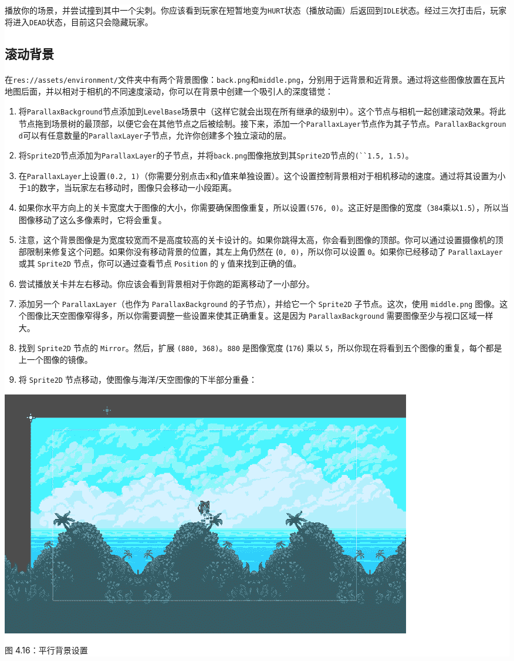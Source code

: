 播放你的场景，并尝试撞到其中一个尖刺。你应该看到玩家在短暂地变为`HURT`状态（播放动画）后返回到`IDLE`状态。经过三次打击后，玩家将进入`DEAD`状态，目前这只会隐藏玩家。

## 滚动背景

在`res://assets/environment/`文件夹中有两个背景图像：`back.png`和`middle.png`，分别用于远背景和近背景。通过将这些图像放置在瓦片地图后面，并以相对于相机的不同速度滚动，你可以在背景中创建一个吸引人的深度错觉：

1.  将`ParallaxBackground`节点添加到`LevelBase`场景中（这样它就会出现在所有继承的级别中）。这个节点与相机一起创建滚动效果。将此节点拖到场景树的最顶部，以便它会在其他节点之后被绘制。接下来，添加一个`ParallaxLayer`节点作为其子节点。`ParallaxBackground`可以有任意数量的`ParallaxLayer`子节点，允许你创建多个独立滚动的层。

1.  将`Sprite2D`节点添加为`ParallaxLayer`的子节点，并将`back.png`图像拖放到其`Sprite2D`节点的`(``1.5, 1.5)`。

1.  在`ParallaxLayer`上设置`(0.2, 1)`（你需要分别点击`x`和`y`值来单独设置）。这个设置控制背景相对于相机移动的速度。通过将其设置为小于`1`的数字，当玩家左右移动时，图像只会移动一小段距离。

1.  如果你水平方向上的关卡宽度大于图像的大小，你需要确保图像重复，所以设置`(576, 0)`。这正好是图像的宽度（`384`乘以`1.5`），所以当图像移动了这么多像素时，它将会重复。

1.  注意，这个背景图像是为宽度较宽而不是高度较高的关卡设计的。如果你跳得太高，你会看到图像的顶部。你可以通过设置摄像机的顶部限制来修复这个问题。如果你没有移动背景的位置，其左上角仍然在 (`0, 0)`，所以你可以设置 `0`。如果你已经移动了 `ParallaxLayer` 或其 `Sprite2D` 节点，你可以通过查看节点 `Position` 的 `y` 值来找到正确的值。

1.  尝试播放关卡并左右移动。你应该会看到背景相对于你跑的距离移动了一小部分。

1.  添加另一个 `ParallaxLayer`（也作为 `ParallaxBackground` 的子节点），并给它一个 `Sprite2D` 子节点。这次，使用 `middle.png` 图像。这个图像比天空图像窄得多，所以你需要调整一些设置来使其正确重复。这是因为 `ParallaxBackground` 需要图像至少与视口区域一样大。

1.  找到 `Sprite2D` 节点的 `Mirror`。然后，扩展 `(880, 368)`。`880` 是图像宽度 (`176`) 乘以 `5`，所以你现在将看到五个图像的重复，每个都是上一个图像的镜像。

1.  将 `Sprite2D` 节点移动，使图像与海洋/天空图像的下半部分重叠：

![图 4.16：平行背景设置](img/B19289_04_17.jpg)

图 4.16：平行背景设置
